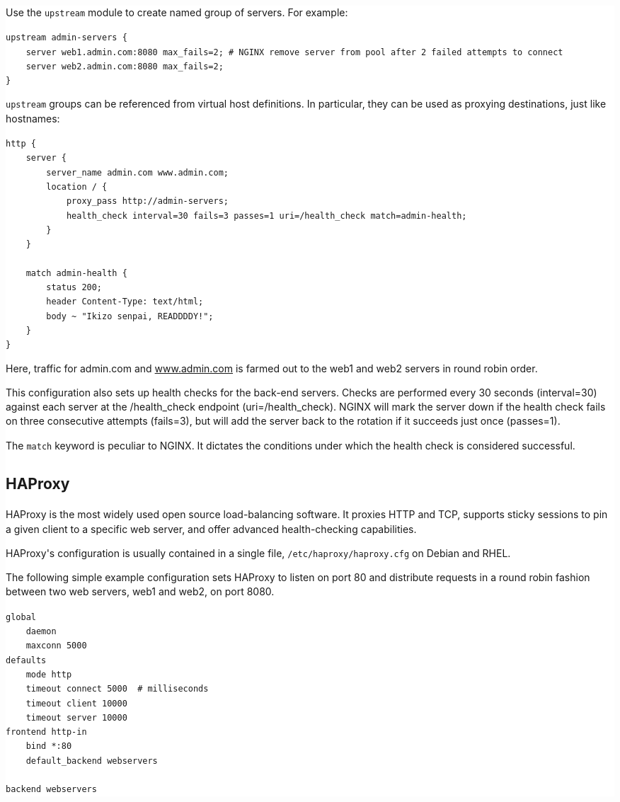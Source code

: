 Use the `upstream` module to create named group of servers. For example:

```
upstream admin-servers {
    server web1.admin.com:8080 max_fails=2; # NGINX remove server from pool after 2 failed attempts to connect
    server web2.admin.com:8080 max_fails=2;
}
```

`upstream` groups can be referenced from virtual host definitions. In particular, they can be used as proxying destinations, just like hostnames:

```
http {
    server {
        server_name admin.com www.admin.com;
        location / {
            proxy_pass http://admin-servers;
            health_check interval=30 fails=3 passes=1 uri=/health_check match=admin-health;
        }
    }

    match admin-health {
        status 200;
        header Content-Type: text/html;
        body ~ "Ikizo senpai, READDDDY!";
    }
}
```

Here, traffic for admin.com and www.admin.com is farmed out to the web1 and web2 servers in round robin order.

This configuration also sets up health checks for the back-end servers. Checks are performed every 30 seconds (interval=30) against each server at the /health_check endpoint (uri=/health_check). NGINX will mark the server down if the health check fails on three consecutive attempts (fails=3), but will add the server back to the rotation if it succeeds just once (passes=1).

The `match` keyword is peculiar to NGINX. It dictates the conditions under which the health check is considered successful.

## HAProxy

HAProxy is the most widely used open source load-balancing software. It proxies HTTP and TCP, supports sticky sessions to pin a given client to a specific web server, and offer advanced health-checking capabilities.

HAProxy's configuration is usually contained in a single file, `/etc/haproxy/haproxy.cfg` on Debian and RHEL. 

The following simple example configuration sets HAProxy to listen on port 80 and distribute requests in a round robin fashion between two web servers, web1 and web2, on port 8080.

```
global
    daemon
    maxconn 5000
defaults
    mode http
    timeout connect 5000  # milliseconds
    timeout client 10000
    timeout server 10000
frontend http-in
    bind *:80
    default_backend webservers

backend webservers
```